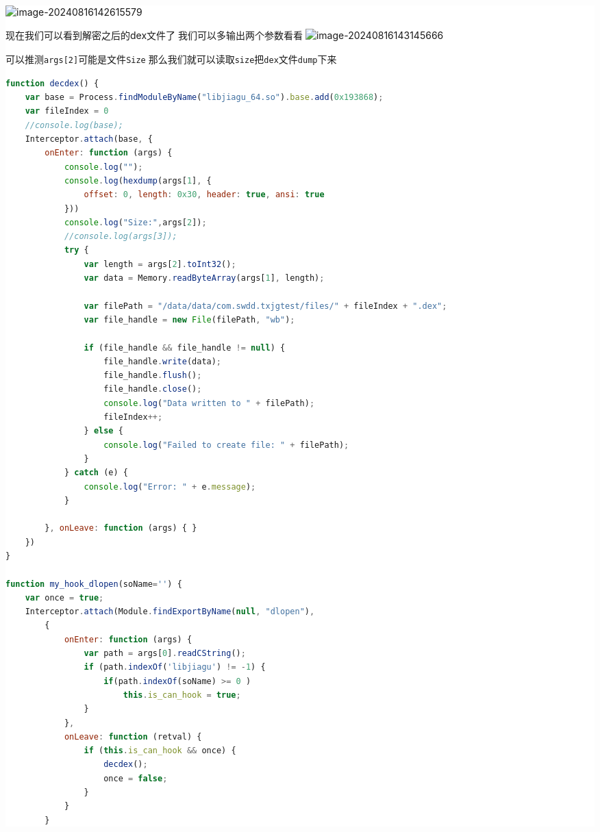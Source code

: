 ![image-20240816142615579](C:/Users/Aar0n/AppData/Roaming/Typora/typora-user-images/image-20240816142615579.png)

现在我们可以看到解密之后的dex文件了
我们可以多输出两个参数看看
![image-20240816143145666](https://cdn.jsdelivr.net/gh/Aar0n3906/blog-img/image-20240816143145666.png)

可以推测`args[2]`可能是文件`Size`
那么我们就可以读取`size`把`dex`文件`dump`下来

```js
function decdex() {
    var base = Process.findModuleByName("libjiagu_64.so").base.add(0x193868);
    var fileIndex = 0
    //console.log(base);
    Interceptor.attach(base, {
        onEnter: function (args) {
            console.log("");
            console.log(hexdump(args[1], {
                offset: 0, length: 0x30, header: true, ansi: true
            }))
            console.log("Size:",args[2]);
            //console.log(args[3]);
            try {
                var length = args[2].toInt32();
                var data = Memory.readByteArray(args[1], length);
 
                var filePath = "/data/data/com.swdd.txjgtest/files/" + fileIndex + ".dex";
                var file_handle = new File(filePath, "wb");
 
                if (file_handle && file_handle != null) {
                    file_handle.write(data);
                    file_handle.flush();
                    file_handle.close();
                    console.log("Data written to " + filePath);
                    fileIndex++;
                } else {
                    console.log("Failed to create file: " + filePath);
                }
            } catch (e) {
                console.log("Error: " + e.message);
            }
 
        }, onLeave: function (args) { }
    })
}
 
function my_hook_dlopen(soName='') {
    var once = true;
    Interceptor.attach(Module.findExportByName(null, "dlopen"),
        {
            onEnter: function (args) {
                var path = args[0].readCString();
                if (path.indexOf('libjiagu') != -1) {
                    if(path.indexOf(soName) >= 0 )
                        this.is_can_hook = true;
                }
            },
            onLeave: function (retval) {
                if (this.is_can_hook && once) {
                    decdex();
                    once = false;
                }
            }
        }
```